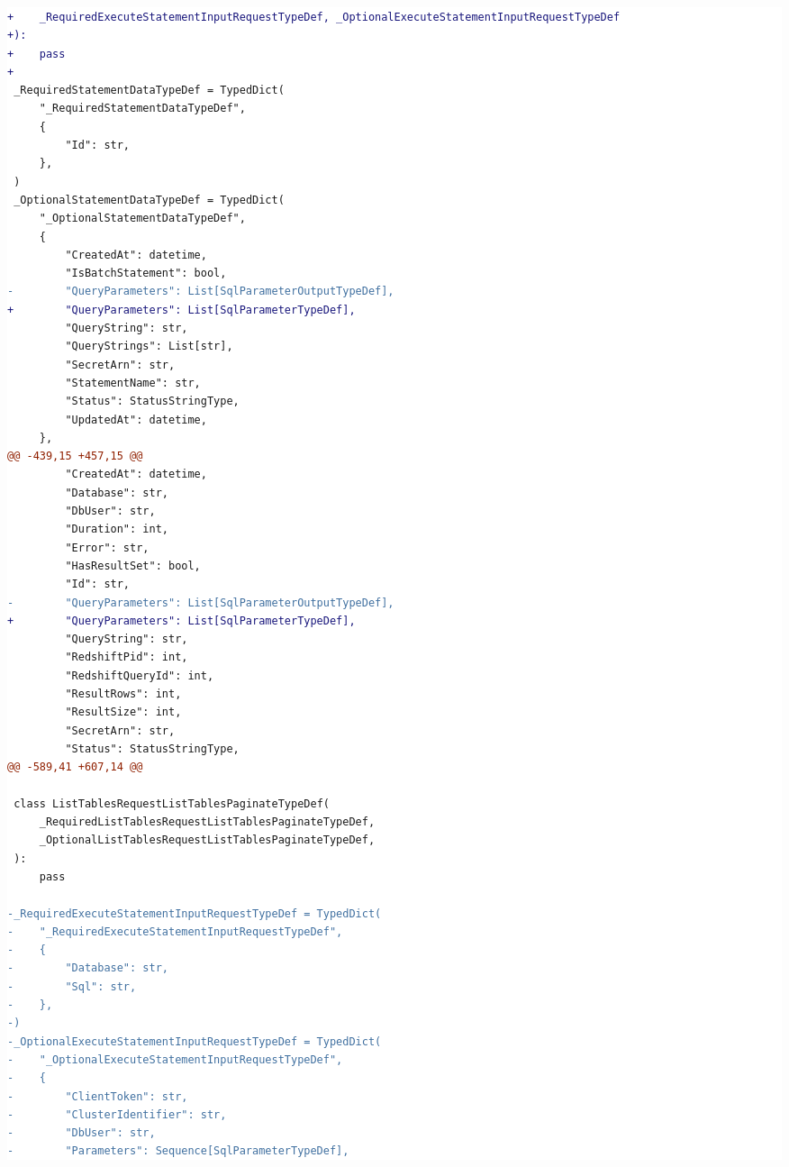 ```diff
+    _RequiredExecuteStatementInputRequestTypeDef, _OptionalExecuteStatementInputRequestTypeDef
+):
+    pass
+
 _RequiredStatementDataTypeDef = TypedDict(
     "_RequiredStatementDataTypeDef",
     {
         "Id": str,
     },
 )
 _OptionalStatementDataTypeDef = TypedDict(
     "_OptionalStatementDataTypeDef",
     {
         "CreatedAt": datetime,
         "IsBatchStatement": bool,
-        "QueryParameters": List[SqlParameterOutputTypeDef],
+        "QueryParameters": List[SqlParameterTypeDef],
         "QueryString": str,
         "QueryStrings": List[str],
         "SecretArn": str,
         "StatementName": str,
         "Status": StatusStringType,
         "UpdatedAt": datetime,
     },
@@ -439,15 +457,15 @@
         "CreatedAt": datetime,
         "Database": str,
         "DbUser": str,
         "Duration": int,
         "Error": str,
         "HasResultSet": bool,
         "Id": str,
-        "QueryParameters": List[SqlParameterOutputTypeDef],
+        "QueryParameters": List[SqlParameterTypeDef],
         "QueryString": str,
         "RedshiftPid": int,
         "RedshiftQueryId": int,
         "ResultRows": int,
         "ResultSize": int,
         "SecretArn": str,
         "Status": StatusStringType,
@@ -589,41 +607,14 @@
 
 class ListTablesRequestListTablesPaginateTypeDef(
     _RequiredListTablesRequestListTablesPaginateTypeDef,
     _OptionalListTablesRequestListTablesPaginateTypeDef,
 ):
     pass
 
-_RequiredExecuteStatementInputRequestTypeDef = TypedDict(
-    "_RequiredExecuteStatementInputRequestTypeDef",
-    {
-        "Database": str,
-        "Sql": str,
-    },
-)
-_OptionalExecuteStatementInputRequestTypeDef = TypedDict(
-    "_OptionalExecuteStatementInputRequestTypeDef",
-    {
-        "ClientToken": str,
-        "ClusterIdentifier": str,
-        "DbUser": str,
-        "Parameters": Sequence[SqlParameterTypeDef],
```